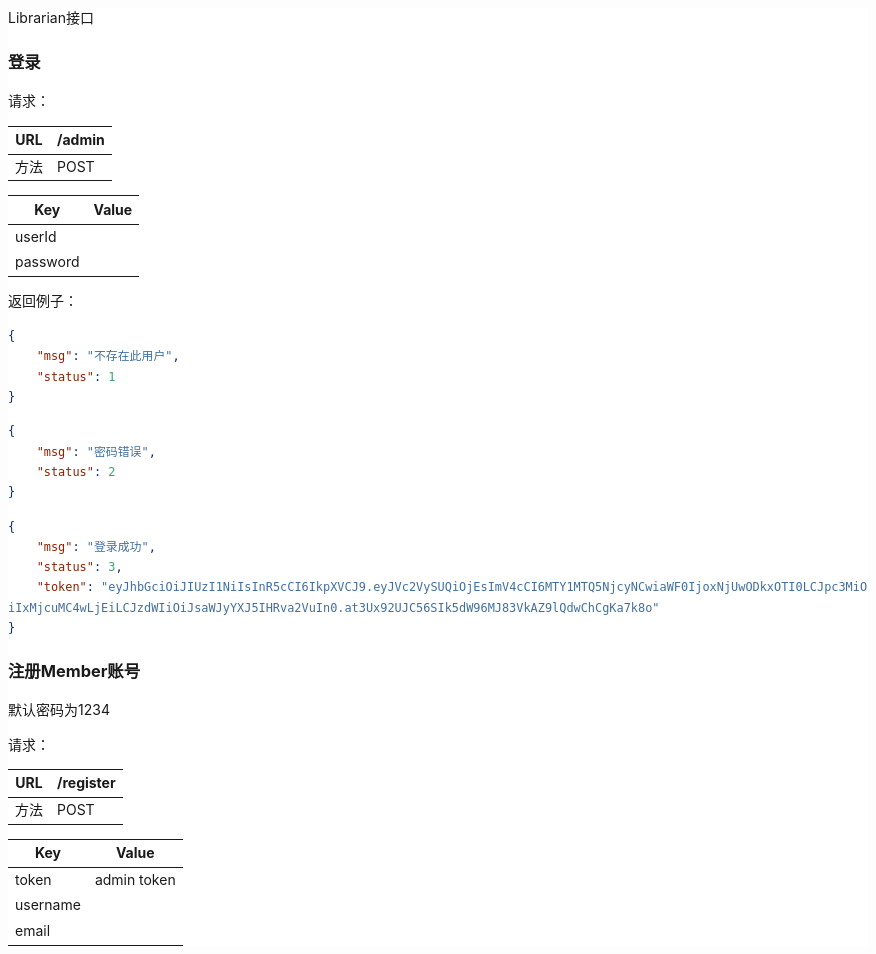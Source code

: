 Librarian接口

### 登录

请求：

| URL  | /admin |
| ---- | ------ |
| 方法 | POST   |

| Key      | Value |
| -------- | ----- |
| userId |       |
| password |       |

返回例子：

```json
{
    "msg": "不存在此用户",
    "status": 1
}
```

```json
{
    "msg": "密码错误",
    "status": 2
}
```

```json
{
    "msg": "登录成功",
    "status": 3,
    "token": "eyJhbGciOiJIUzI1NiIsInR5cCI6IkpXVCJ9.eyJVc2VySUQiOjEsImV4cCI6MTY1MTQ5NjcyNCwiaWF0IjoxNjUwODkxOTI0LCJpc3MiOiIxMjcuMC4wLjEiLCJzdWIiOiJsaWJyYXJ5IHRva2VuIn0.at3Ux92UJC56SIk5dW96MJ83VkAZ9lQdwChCgKa7k8o"
}
```



### 注册Member账号

默认密码为1234

请求：

| URL  | /register |
| ---- | --------- |
| 方法 | POST      |

| Key      | Value       |
| -------- | ----------- |
| token    | admin token |
| username |             |
| email    |             |
